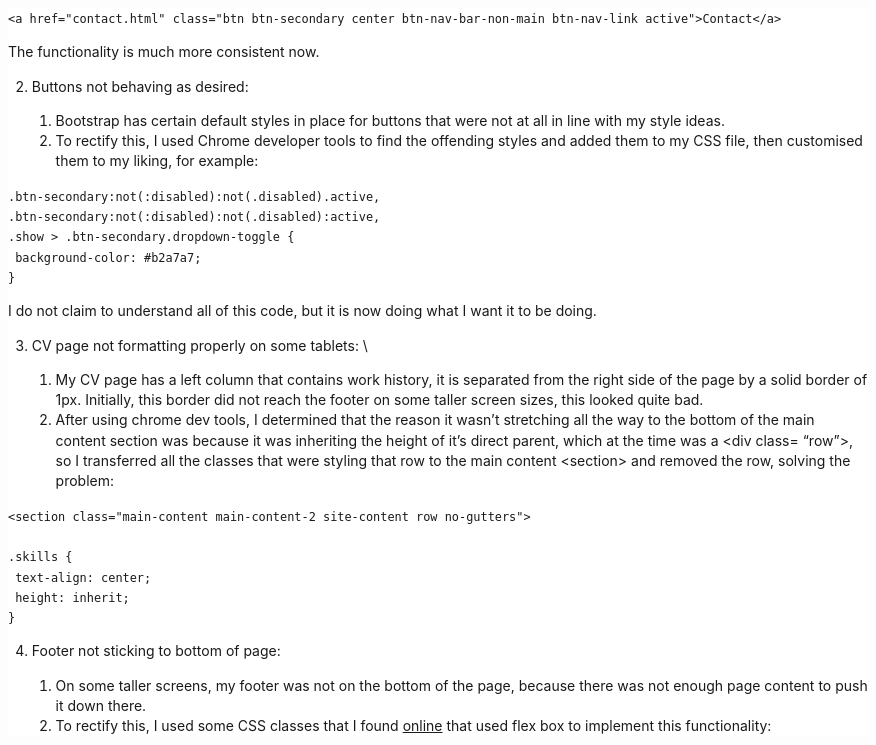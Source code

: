 
```
<a href="contact.html" class="btn btn-secondary center btn-nav-bar-non-main btn-nav-link active">Contact</a>
```


		
The functionality is much more consistent now. 



2. Buttons not behaving as desired: 

    1. Bootstrap has certain default styles in place for buttons that were not at all in line with my style ideas. 
    2. To rectify this, I used Chrome developer tools to find the offending styles and added them to my CSS file, then customised them to my liking, for example: 


```
.btn-secondary:not(:disabled):not(.disabled).active,
.btn-secondary:not(:disabled):not(.disabled):active,
.show > .btn-secondary.dropdown-toggle {
 background-color: #b2a7a7;
}
```



I do not claim to understand all of this code, but it is now doing what I want it to be doing.



3. CV page not formatting properly on some tablets: \

    1. My CV page has a left column that contains work history, it is separated from the right side of the page by a solid border of 1px. Initially, this border did not reach the footer on some taller screen sizes, this looked quite bad. 
    7. After using chrome dev tools, I determined that the reason it wasn’t stretching all the way to the bottom of the main content section was because it was inheriting the height of it’s direct parent, which at the time was a &lt;div class= “row”>, so I transferred all the classes that were styling that row to the main content &lt;section> and removed the row, solving the problem:


```
<section class="main-content main-content-2 site-content row no-gutters">

.skills {
 text-align: center;
 height: inherit;
}

```



4. Footer not sticking to bottom of page: 

    1. On some taller screens, my footer was not on the bottom of the page, because there was not enough page content to push it down there. 
    2. To rectify this, I used some CSS classes that I found [online](https://philipwalton.github.io/solved-by-flexbox/demos/sticky-footer/) that used flex box to implement this functionality: 
